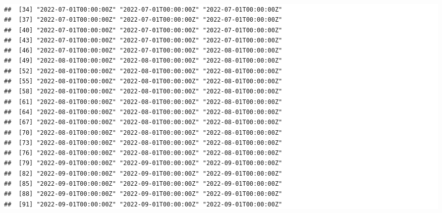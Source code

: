     ##  [34] "2022-07-01T00:00:00Z" "2022-07-01T00:00:00Z" "2022-07-01T00:00:00Z"
    ##  [37] "2022-07-01T00:00:00Z" "2022-07-01T00:00:00Z" "2022-07-01T00:00:00Z"
    ##  [40] "2022-07-01T00:00:00Z" "2022-07-01T00:00:00Z" "2022-07-01T00:00:00Z"
    ##  [43] "2022-07-01T00:00:00Z" "2022-07-01T00:00:00Z" "2022-07-01T00:00:00Z"
    ##  [46] "2022-07-01T00:00:00Z" "2022-07-01T00:00:00Z" "2022-08-01T00:00:00Z"
    ##  [49] "2022-08-01T00:00:00Z" "2022-08-01T00:00:00Z" "2022-08-01T00:00:00Z"
    ##  [52] "2022-08-01T00:00:00Z" "2022-08-01T00:00:00Z" "2022-08-01T00:00:00Z"
    ##  [55] "2022-08-01T00:00:00Z" "2022-08-01T00:00:00Z" "2022-08-01T00:00:00Z"
    ##  [58] "2022-08-01T00:00:00Z" "2022-08-01T00:00:00Z" "2022-08-01T00:00:00Z"
    ##  [61] "2022-08-01T00:00:00Z" "2022-08-01T00:00:00Z" "2022-08-01T00:00:00Z"
    ##  [64] "2022-08-01T00:00:00Z" "2022-08-01T00:00:00Z" "2022-08-01T00:00:00Z"
    ##  [67] "2022-08-01T00:00:00Z" "2022-08-01T00:00:00Z" "2022-08-01T00:00:00Z"
    ##  [70] "2022-08-01T00:00:00Z" "2022-08-01T00:00:00Z" "2022-08-01T00:00:00Z"
    ##  [73] "2022-08-01T00:00:00Z" "2022-08-01T00:00:00Z" "2022-08-01T00:00:00Z"
    ##  [76] "2022-08-01T00:00:00Z" "2022-08-01T00:00:00Z" "2022-08-01T00:00:00Z"
    ##  [79] "2022-09-01T00:00:00Z" "2022-09-01T00:00:00Z" "2022-09-01T00:00:00Z"
    ##  [82] "2022-09-01T00:00:00Z" "2022-09-01T00:00:00Z" "2022-09-01T00:00:00Z"
    ##  [85] "2022-09-01T00:00:00Z" "2022-09-01T00:00:00Z" "2022-09-01T00:00:00Z"
    ##  [88] "2022-09-01T00:00:00Z" "2022-09-01T00:00:00Z" "2022-09-01T00:00:00Z"
    ##  [91] "2022-09-01T00:00:00Z" "2022-09-01T00:00:00Z" "2022-09-01T00:00:00Z"